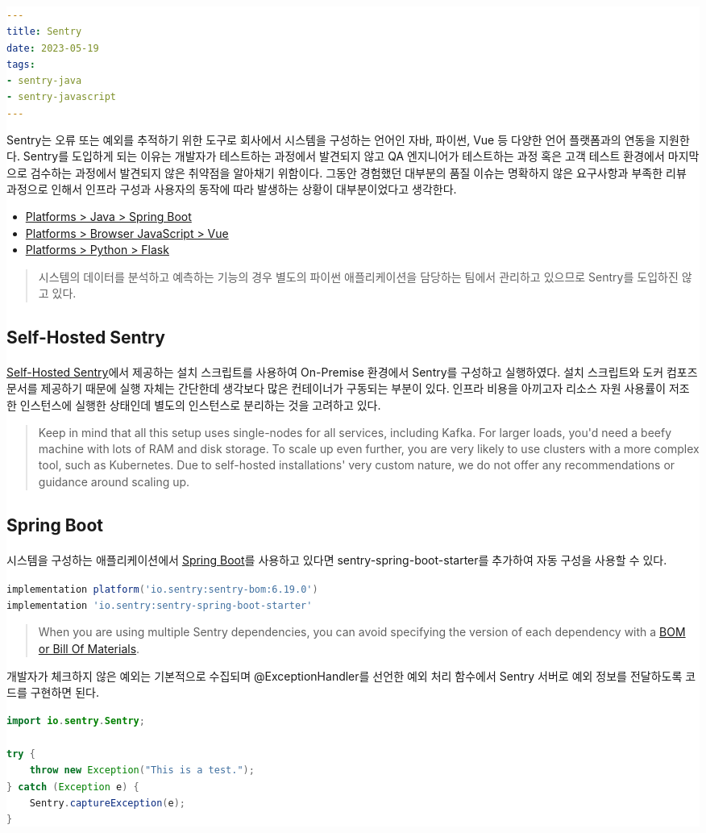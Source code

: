 ```yaml
---
title: Sentry
date: 2023-05-19
tags:
- sentry-java
- sentry-javascript
---
```


Sentry는 오류 또는 예외를 추적하기 위한 도구로 회사에서 시스템을 구성하는 언어인 자바, 파이썬, Vue 등 다양한 언어 플랫폼과의 연동을 지원한다. Sentry를 도입하게 되는 이유는 개발자가 테스트하는 과정에서 발견되지 않고 QA 엔지니어가 테스트하는 과정 혹은 고객 테스트 환경에서 마지막으로 검수하는 과정에서 발견되지 않은 취약점을 알아채기 위함이다. 그동안 경험했던 대부분의 품질 이슈는 명확하지 않은 요구사항과 부족한 리뷰 과정으로 인해서 인프라 구성과 사용자의 동작에 따라 발생하는 상황이 대부분이었다고 생각한다.

- [Platforms > Java > Spring Boot](https://docs.sentry.io/platforms/java/guides/spring-boot/)
- [Platforms > Browser JavaScript > Vue](https://docs.sentry.io/platforms/javascript/guides/vue/)
- [Platforms > Python > Flask](https://docs.sentry.io/platforms/python/guides/flask/)

> 시스템의 데이터를 분석하고 예측하는 기능의 경우 별도의 파이썬 애플리케이션을 담당하는 팀에서 관리하고 있으므로 Sentry를 도입하진 않고 있다.

## Self-Hosted Sentry
[Self-Hosted Sentry](https://develop.sentry.dev/self-hosted/)에서 제공하는 설치 스크립트를 사용하여 On-Premise 환경에서 Sentry를 구성하고 실행하였다. 설치 스크립트와 도커 컴포즈 문서를 제공하기 때문에 실행 자체는 간단한데 생각보다 많은 컨테이너가 구동되는 부분이 있다. 인프라 비용을 아끼고자 리소스 자원 사용률이 저조한 인스턴스에 실행한 상태인데 별도의 인스턴스로 분리하는 것을 고려하고 있다.

> Keep in mind that all this setup uses single-nodes for all services, including Kafka. For larger loads, you'd need a beefy machine with lots of RAM and disk storage. To scale up even further, you are very likely to use clusters with a more complex tool, such as Kubernetes. Due to self-hosted installations' very custom nature, we do not offer any recommendations or guidance around scaling up.

## Spring Boot
시스템을 구성하는 애플리케이션에서 [Spring Boot](https://docs.sentry.io/platforms/java/guides/spring-boot/)를 사용하고 있다면 sentry-spring-boot-starter를 추가하여 자동 구성을 사용할 수 있다. 

```groovy
implementation platform('io.sentry:sentry-bom:6.19.0')
implementation 'io.sentry:sentry-spring-boot-starter'
```

> When you are using multiple Sentry dependencies, you can avoid specifying the version of each dependency with a [BOM or Bill Of Materials](https://docs.sentry.io/platforms/java/configuration/bill-of-materials/).

개발자가 체크하지 않은 예외는 기본적으로 수집되며 @ExceptionHandler를 선언한 예외 처리 함수에서 Sentry 서버로 예외 정보를 전달하도록 코드를 구현하면 된다.

```java
import io.sentry.Sentry;

try {
    throw new Exception("This is a test.");
} catch (Exception e) {
    Sentry.captureException(e);
}
```
